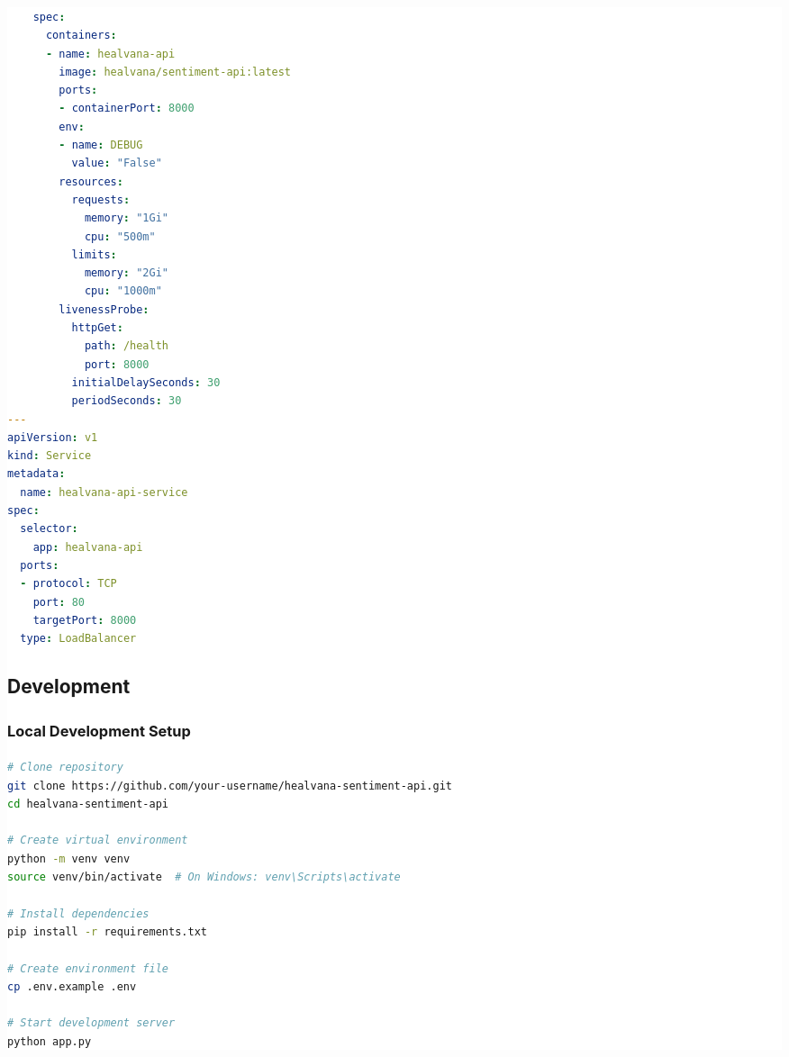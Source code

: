 ```yaml
    spec:
      containers:
      - name: healvana-api
        image: healvana/sentiment-api:latest
        ports:
        - containerPort: 8000
        env:
        - name: DEBUG
          value: "False"
        resources:
          requests:
            memory: "1Gi"
            cpu: "500m"
          limits:
            memory: "2Gi"
            cpu: "1000m"
        livenessProbe:
          httpGet:
            path: /health
            port: 8000
          initialDelaySeconds: 30
          periodSeconds: 30
---
apiVersion: v1
kind: Service
metadata:
  name: healvana-api-service
spec:
  selector:
    app: healvana-api
  ports:
  - protocol: TCP
    port: 80
    targetPort: 8000
  type: LoadBalancer
```

## Development

### Local Development Setup

```bash
# Clone repository
git clone https://github.com/your-username/healvana-sentiment-api.git
cd healvana-sentiment-api

# Create virtual environment
python -m venv venv
source venv/bin/activate  # On Windows: venv\Scripts\activate

# Install dependencies
pip install -r requirements.txt

# Create environment file
cp .env.example .env

# Start development server
python app.py
```
